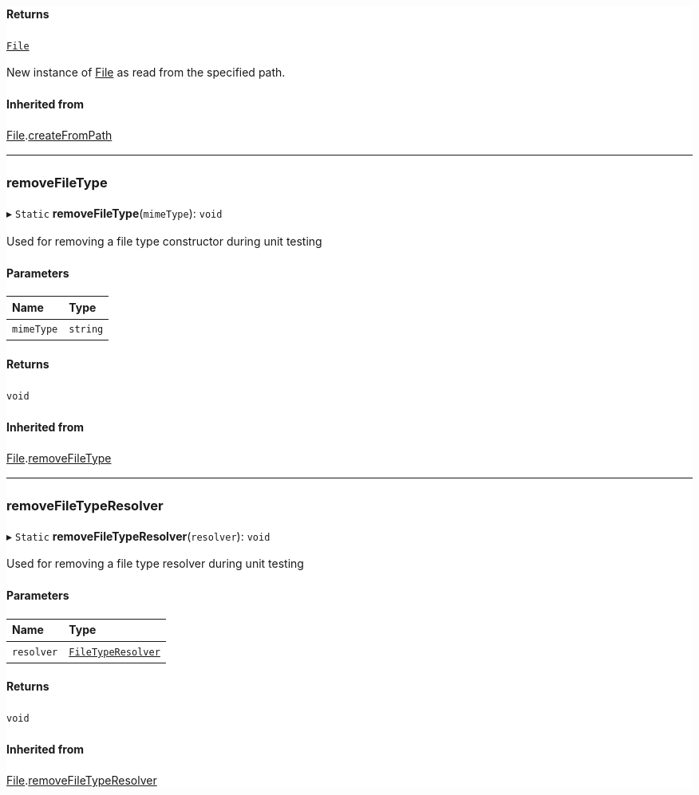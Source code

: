 #### Returns

[`File`](File.md)

New instance of [File](File.md) as read from the specified path.

#### Inherited from

[File](File.md).[createFromPath](File.md#createfrompath)

---

### removeFileType

▸ `Static` **removeFileType**(`mimeType`): `void`

Used for removing a file type constructor during unit testing

#### Parameters

| Name       | Type     |
| :--------- | :------- |
| `mimeType` | `string` |

#### Returns

`void`

#### Inherited from

[File](File.md).[removeFileType](File.md#removefiletype)

---

### removeFileTypeResolver

▸ `Static` **removeFileTypeResolver**(`resolver`): `void`

Used for removing a file type resolver during unit testing

#### Parameters

| Name       | Type                                                 |
| :--------- | :--------------------------------------------------- |
| `resolver` | [`FileTypeResolver`](../modules.md#filetyperesolver) |

#### Returns

`void`

#### Inherited from

[File](File.md).[removeFileTypeResolver](File.md#removefiletyperesolver)
